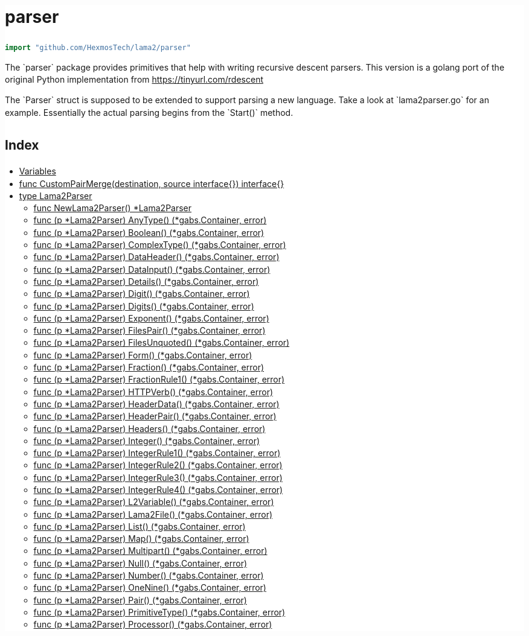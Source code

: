

# parser

```go
import "github.com/HexmosTech/lama2/parser"
```

The \`parser\` package provides primitives that help with writing recursive descent parsers. This version is a golang port of the original Python implementation from https://tinyurl.com/rdescent

The \`Parser\` struct is supposed to be extended to support parsing a new language. Take a look at \`lama2parser.go\` for an example. Essentially the actual parsing begins from the \`Start\(\)\` method.

## Index

- [Variables](<#variables>)
- [func CustomPairMerge\(destination, source interface\{\}\) interface\{\}](<#CustomPairMerge>)
- [type Lama2Parser](<#Lama2Parser>)
  - [func NewLama2Parser\(\) \*Lama2Parser](<#NewLama2Parser>)
  - [func \(p \*Lama2Parser\) AnyType\(\) \(\*gabs.Container, error\)](<#Lama2Parser.AnyType>)
  - [func \(p \*Lama2Parser\) Boolean\(\) \(\*gabs.Container, error\)](<#Lama2Parser.Boolean>)
  - [func \(p \*Lama2Parser\) ComplexType\(\) \(\*gabs.Container, error\)](<#Lama2Parser.ComplexType>)
  - [func \(p \*Lama2Parser\) DataHeader\(\) \(\*gabs.Container, error\)](<#Lama2Parser.DataHeader>)
  - [func \(p \*Lama2Parser\) DataInput\(\) \(\*gabs.Container, error\)](<#Lama2Parser.DataInput>)
  - [func \(p \*Lama2Parser\) Details\(\) \(\*gabs.Container, error\)](<#Lama2Parser.Details>)
  - [func \(p \*Lama2Parser\) Digit\(\) \(\*gabs.Container, error\)](<#Lama2Parser.Digit>)
  - [func \(p \*Lama2Parser\) Digits\(\) \(\*gabs.Container, error\)](<#Lama2Parser.Digits>)
  - [func \(p \*Lama2Parser\) Exponent\(\) \(\*gabs.Container, error\)](<#Lama2Parser.Exponent>)
  - [func \(p \*Lama2Parser\) FilesPair\(\) \(\*gabs.Container, error\)](<#Lama2Parser.FilesPair>)
  - [func \(p \*Lama2Parser\) FilesUnquoted\(\) \(\*gabs.Container, error\)](<#Lama2Parser.FilesUnquoted>)
  - [func \(p \*Lama2Parser\) Form\(\) \(\*gabs.Container, error\)](<#Lama2Parser.Form>)
  - [func \(p \*Lama2Parser\) Fraction\(\) \(\*gabs.Container, error\)](<#Lama2Parser.Fraction>)
  - [func \(p \*Lama2Parser\) FractionRule1\(\) \(\*gabs.Container, error\)](<#Lama2Parser.FractionRule1>)
  - [func \(p \*Lama2Parser\) HTTPVerb\(\) \(\*gabs.Container, error\)](<#Lama2Parser.HTTPVerb>)
  - [func \(p \*Lama2Parser\) HeaderData\(\) \(\*gabs.Container, error\)](<#Lama2Parser.HeaderData>)
  - [func \(p \*Lama2Parser\) HeaderPair\(\) \(\*gabs.Container, error\)](<#Lama2Parser.HeaderPair>)
  - [func \(p \*Lama2Parser\) Headers\(\) \(\*gabs.Container, error\)](<#Lama2Parser.Headers>)
  - [func \(p \*Lama2Parser\) Integer\(\) \(\*gabs.Container, error\)](<#Lama2Parser.Integer>)
  - [func \(p \*Lama2Parser\) IntegerRule1\(\) \(\*gabs.Container, error\)](<#Lama2Parser.IntegerRule1>)
  - [func \(p \*Lama2Parser\) IntegerRule2\(\) \(\*gabs.Container, error\)](<#Lama2Parser.IntegerRule2>)
  - [func \(p \*Lama2Parser\) IntegerRule3\(\) \(\*gabs.Container, error\)](<#Lama2Parser.IntegerRule3>)
  - [func \(p \*Lama2Parser\) IntegerRule4\(\) \(\*gabs.Container, error\)](<#Lama2Parser.IntegerRule4>)
  - [func \(p \*Lama2Parser\) L2Variable\(\) \(\*gabs.Container, error\)](<#Lama2Parser.L2Variable>)
  - [func \(p \*Lama2Parser\) Lama2File\(\) \(\*gabs.Container, error\)](<#Lama2Parser.Lama2File>)
  - [func \(p \*Lama2Parser\) List\(\) \(\*gabs.Container, error\)](<#Lama2Parser.List>)
  - [func \(p \*Lama2Parser\) Map\(\) \(\*gabs.Container, error\)](<#Lama2Parser.Map>)
  - [func \(p \*Lama2Parser\) Multipart\(\) \(\*gabs.Container, error\)](<#Lama2Parser.Multipart>)
  - [func \(p \*Lama2Parser\) Null\(\) \(\*gabs.Container, error\)](<#Lama2Parser.Null>)
  - [func \(p \*Lama2Parser\) Number\(\) \(\*gabs.Container, error\)](<#Lama2Parser.Number>)
  - [func \(p \*Lama2Parser\) OneNine\(\) \(\*gabs.Container, error\)](<#Lama2Parser.OneNine>)
  - [func \(p \*Lama2Parser\) Pair\(\) \(\*gabs.Container, error\)](<#Lama2Parser.Pair>)
  - [func \(p \*Lama2Parser\) PrimitiveType\(\) \(\*gabs.Container, error\)](<#Lama2Parser.PrimitiveType>)
  - [func \(p \*Lama2Parser\) Processor\(\) \(\*gabs.Container, error\)](<#Lama2Parser.Processor>)